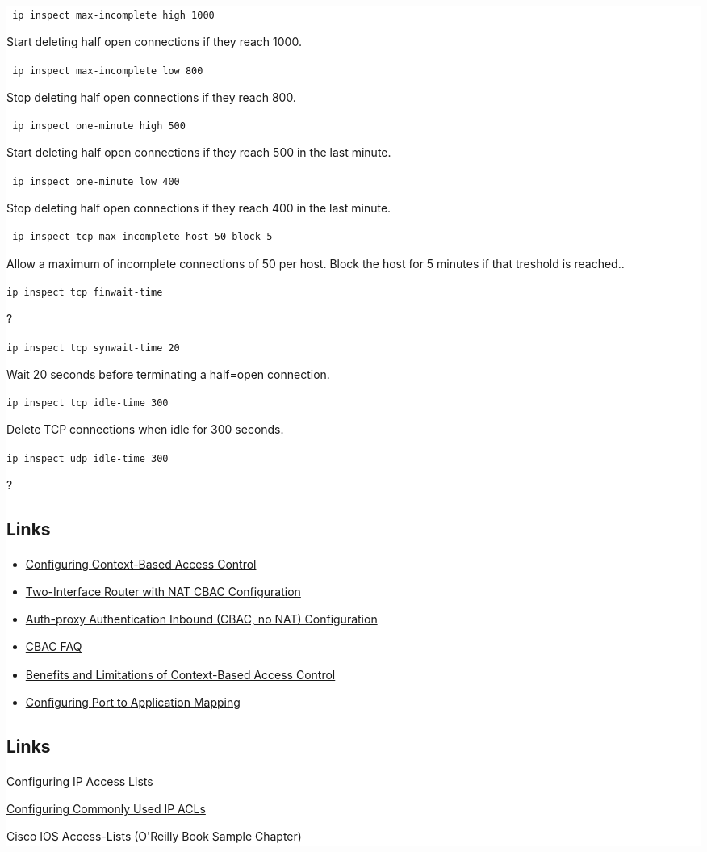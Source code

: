      ip inspect max-incomplete high 1000

Start deleting half open connections if they reach 1000.

     ip inspect max-incomplete low 800

Stop deleting half open connections if they reach 800.

     ip inspect one-minute high 500

Start deleting half open connections if they reach 500 in the last minute.

     ip inspect one-minute low 400

Stop deleting half open connections if they reach 400 in the last minute.

     ip inspect tcp max-incomplete host 50 block 5

Allow a maximum of incomplete connections of 50 per host. Block the host for 5
minutes if that treshold is reached..

    ip inspect tcp finwait-time

?

    ip inspect tcp synwait-time 20

Wait 20 seconds before terminating a half=open connection.

    ip inspect tcp idle-time 300

Delete TCP connections when idle for 300 seconds.

    ip inspect udp idle-time 300

?





## Links

  * [Configuring Context-Based Access Control ][1]

  * [Two-Interface Router with NAT CBAC Configuration][2]

  * [Auth-proxy Authentication Inbound (CBAC, no NAT) Configuration][3]

  * [CBAC FAQ ][4]

  * [Benefits and Limitations of Context-Based Access Control][5]

  * [Configuring Port to Application Mapping][6]


## Links

[Configuring IP Access Lists][7]

[Configuring Commonly Used IP ACLs][8]

[Cisco IOS Access-Lists (O'Reilly Book Sample Chapter) ][9]


   [1]: http://www.cisco.com/univercd/cc/td/doc/product/software/ios122/122cgc
   [2]: http://www.cisco.com/en/US/products/sw/secursw/ps1018/products_configu
   [3]: http://www.cisco.com/en/US/products/sw/secursw/ps1018/products_configu
   [4]: http://www.cisco.com/en/US/products/sw/secursw/ps1018/products_qanda_i
   [5]: http://www.cisco.com/warp/public/110/36.html
   [6]: http://www.cisco.com/univercd/cc/td/doc/product/software/ios122/122cgc
   [7]: http://www.cisco.com/warp/public/707/confaccesslists.html
   [8]: http://www.cisco.com/warp/public/105/ACLsamples.html
   [9]: http://www.oreilly.com/catalog/cisrtlist/chapter/ch05.html
   [10]: http://www.cisco.com/univercd/cc/td/doc/product/software/ios113ed/113